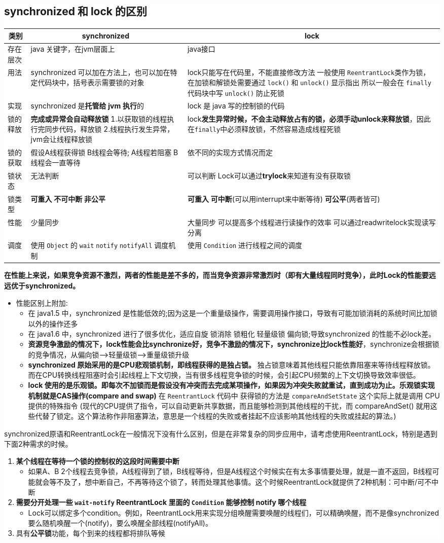 ## synchronized 和 lock 的区别
| 类别 | synchronized | lock |
| -- | -- | -- |
| 存在层次 | java 关键字，在jvm层面上 | java接口 |
| 用法 | synchronized 可以加在方法上，也可以加在特定代码块中，括号表示需要锁的对象 | lock只能写在代码里，不能直接修改方法 一般使用 `ReentrantLock`类作为锁，在加锁和解锁处需要通过 `lock()` 和 `unlock()` 显示指出 所以一般会在 `finally` 代码块中写 `unlock()` 防止死锁 |
| 实现 | synchronized 是**托管给 jvm 执行**的 | lock 是 java 写的控制锁的代码 |
| 锁的释放 | **完成或异常会自动释放锁** 1.以获取锁的线程执行完同步代码，释放锁 2.线程执行发生异常，jvm会让线程释放锁 | lock**发生异常时候，不会主动释放占有的锁，必须手动unlock来释放锁**，因此在`finally`中必须释放锁，不然容易造成线程死锁 |
| 锁的获取 | 假设A线程获得锁 B线程会等待; A线程若阻塞 B线程会一直等待 | 依不同的实现方式情况而定 |
| 锁状态 | 无法判断 | 可以判断 Lock可以通过**trylock**来知道有没有获取锁 |
| 锁类型 | **可重入 不可中断 非公平** | **可重入 可中断**(可以用interrupt来中断等待) **可公平**(两者皆可) |
| 性能 | 少量同步 | 大量同步 可以提高多个线程进行读操作的效率 可以通过readwritelock实现读写分离 |
| 调度 | 使用 `Object` 的 `wait` `notify` `notifyAll` 调度机制 | 使用 `Condition` 进行线程之间的调度 |

**在性能上来说，如果竞争资源不激烈，两者的性能是差不多的，而当竞争资源非常激烈时（即有大量线程同时竞争），此时Lock的性能要远远优于synchronized。**
- 性能区别上附加:
    - 在 java1.5 中，synchronized 是性能低效的;因为这是一个重量级操作，需要调用操作接口，导致有可能加锁消耗的系统时间比加锁以外的操作还多
    - 在 java1.6 中，synchronized 进行了很多优化，适应自旋 锁消除 锁粗化 轻量级锁 偏向锁;导致synchronized 的性能不必lock差。
    - **资源竞争激励的情况下，lock性能会比synchronize好，竞争不激励的情况下，synchronize比lock性能好**，synchronize会根据锁的竞争情况，从偏向锁-->轻量级锁-->重量级锁升级
    - **synchronized 原始采用的是CPU悲观锁机制，即线程获得的是独占锁。** 独占锁意味着其他线程只能依靠阻塞来等待线程释放锁。而在CPU转换线程阻塞时会引起线程上下文切换，当有很多线程竞争锁的时候，会引起CPU频繁的上下文切换导致效率很低。
    - **lock 使用的是乐观锁。即每次不加锁而是假设没有冲突而去完成某项操作，如果因为冲突失败就重试，直到成功为止。乐观锁实现机制就是CAS操作(compare and swap)** 在 `ReentrantLock` 代码中 获得锁的方法是 `compareAndSetState` 这个实际上就是调用 CPU 提供的特殊指令 (现代的CPU提供了指令，可以自动更新共享数据，而且能够检测到其他线程的干扰，而 compareAndSet() 就用这些代替了锁定。这个算法称作非阻塞算法，意思是一个线程的失败或者挂起不应该影响其他线程的失败或挂起的算法。)

synchronized原语和ReentrantLock在一般情况下没有什么区别，但是在非常复杂的同步应用中，请考虑使用ReentrantLock，特别是遇到下面2种需求的时候。
1. **某个线程在等待一个锁的控制权的这段时间需要中断**
    - 如果A、B 2个线程去竞争锁，A线程得到了锁，B线程等待，但是A线程这个时候实在有太多事情要处理，就是一直不返回，B线程可能就会等不及了，想中断自己，不再等待这个锁了，转而处理其他事情。这个时候ReentrantLock就提供了2种机制：可中断/可不中断
1.  **需要分开处理一些 `wait-notify` ReentrantLock 里面的 `Condition` 能够控制 notify 哪个线程**
    - Lock可以绑定多个condition。例如，ReentrantLock用来实现分组唤醒需要唤醒的线程们，可以精确唤醒，而不是像synchronized要么随机唤醒一个(notify)，要么唤醒全部线程(notifyAll)。
1. 具有**公平锁**功能，每个到来的线程都将排队等候
